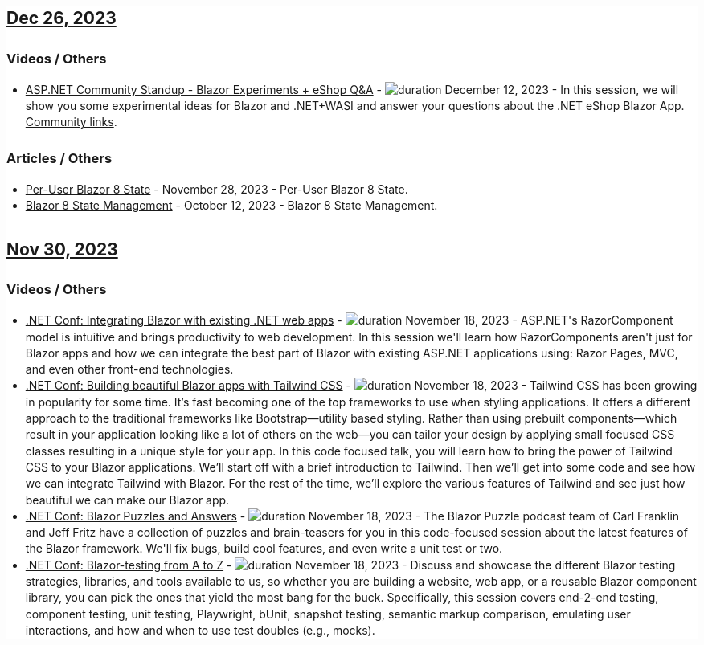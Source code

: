 ## [Dec 26, 2023](/content/2023/12/26/README.md)

### Videos / Others

*   [ASP.NET Community Standup - Blazor Experiments + eShop Q\&A](https://www.youtube.com/watch?v=fkDSaIti_KU) - ![duration](https://img.shields.io/badge/Duration:%20-65%20min-%230094FF?style=flat-square\&cacheSeconds=maxAge\&logo=youtube) December 12, 2023 - In this session, we will show you some experimental ideas for Blazor and .NET+WASI and answer your questions about the .NET eShop Blazor App. [Community links](https://www.theurlist.com/blazor-standup-2023-12).

### Articles / Others

*   [Per-User Blazor 8 State](https://blog.lhotka.net/2023/11/28/Per-User-Blazor-8-State) - November 28, 2023 - Per-User Blazor 8 State.
*   [Blazor 8 State Management](https://blog.lhotka.net/2023/10/12/Blazor-8-State-Management) - October 12, 2023 - Blazor 8 State Management.

## [Nov 30, 2023](/content/2023/11/30/README.md)

### Videos / Others

*   [.NET Conf: Integrating Blazor with existing .NET web apps](https://www.youtube.com/watch?v=dE-XCUVCkkE) - ![duration](https://img.shields.io/badge/Duration:%20-30%20min-%230094FF?style=flat-square\&cacheSeconds=maxAge\&logo=youtube) November 18, 2023 - ASP.NET's RazorComponent model is intuitive and brings productivity to web development. In this session we'll learn how RazorComponents aren't just for Blazor apps and how we can integrate the best part of Blazor with existing ASP.NET applications using: Razor Pages, MVC, and even other front-end technologies.
*   [.NET Conf: Building beautiful Blazor apps with Tailwind CSS](https://www.youtube.com/watch?v=QIdedo8iI4Y) - ![duration](https://img.shields.io/badge/Duration:%20-39%20min-%230094FF?style=flat-square\&cacheSeconds=maxAge\&logo=youtube) November 18, 2023 - Tailwind CSS has been growing in popularity for some time. It’s fast becoming one of the top frameworks to use when styling applications. It offers a different approach to the traditional frameworks like Bootstrap—utility based styling. Rather than using prebuilt components—which result in your application looking like a lot of others on the web—you can tailor your design by applying small focused CSS classes resulting in a unique style for your app. In this code focused talk, you will learn how to bring the power of Tailwind CSS to your Blazor applications. We’ll start off with a brief introduction to Tailwind. Then we’ll get into some code and see how we can integrate Tailwind with Blazor. For the rest of the time, we’ll explore the various features of Tailwind and see just how beautiful we can make our Blazor app.
*   [.NET Conf: Blazor Puzzles and Answers](https://www.youtube.com/watch?v=fxGEVS2Gcyo) - ![duration](https://img.shields.io/badge/Duration:%20-25%20min-%230094FF?style=flat-square\&cacheSeconds=maxAge\&logo=youtube) November 18, 2023 - The Blazor Puzzle podcast team of Carl Franklin and Jeff Fritz have a collection of puzzles and brain-teasers for you in this code-focused session about the latest features of the Blazor framework. We'll fix bugs, build cool features, and even write a unit test or two.
*   [.NET Conf: Blazor-testing from A to Z](https://www.youtube.com/watch?v=aorfcDeHUpw) - ![duration](https://img.shields.io/badge/Duration:%20-28%20min-%230094FF?style=flat-square\&cacheSeconds=maxAge\&logo=youtube) November 18, 2023 - Discuss and showcase the different Blazor testing strategies, libraries, and tools available to us, so whether you are building a website, web app, or a reusable Blazor component library, you can pick the ones that yield the most bang for the buck. Specifically, this session covers end-2-end testing, component testing, unit testing, Playwright, bUnit, snapshot testing, semantic markup comparison, emulating user interactions, and how and when to use test doubles (e.g., mocks).
